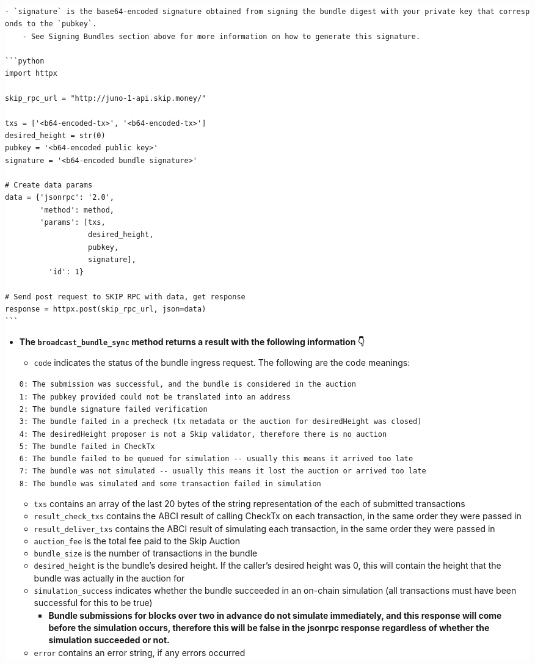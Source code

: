     - `signature` is the base64-encoded signature obtained from signing the bundle digest with your private key that corresponds to the `pubkey`.
        - See Signing Bundles section above for more information on how to generate this signature.
    
    ```python
    import httpx
    
    skip_rpc_url = "http://juno-1-api.skip.money/"
    
    txs = ['<b64-encoded-tx>', '<b64-encoded-tx>']
    desired_height = str(0)
    pubkey = '<b64-encoded public key>'
    signature = '<b64-encoded bundle signature>'
    
    # Create data params
    data = {'jsonrpc': '2.0',
            'method': method,
            'params': [txs, 
                       desired_height, 
                       pubkey, 
                       signature],
    	      'id': 1}
    
    # Send post request to SKIP RPC with data, get response
    response = httpx.post(skip_rpc_url, json=data)
    ```
    

- **The `broadcast_bundle_sync` method returns a result with the following information 👇**
    - `code` indicates the status of the bundle ingress request. The following are the code meanings:
    
    ```
    0: The submission was successful, and the bundle is considered in the auction
    1: The pubkey provided could not be translated into an address
    2: The bundle signature failed verification
    3: The bundle failed in a precheck (tx metadata or the auction for desiredHeight was closed)
    4: The desiredHeight proposer is not a Skip validator, therefore there is no auction
    5: The bundle failed in CheckTx
    6: The bundle failed to be queued for simulation -- usually this means it arrived too late
    7: The bundle was not simulated -- usually this means it lost the auction or arrived too late
    8: The bundle was simulated and some transaction failed in simulation
    ```
    
    - `txs` contains an array of the last 20 bytes of the string representation of the each of submitted transactions
    - `result_check_txs` contains the ABCI result of calling CheckTx on each transaction, in the same order they were passed in
    - `result_deliver_txs` contains the ABCI result of simulating each transaction, in the same order they were passed in
    - `auction_fee` is the total fee paid to the Skip Auction
    - `bundle_size` is the number of transactions in the bundle
    - `desired_height` is the bundle’s desired height. If the caller’s desired height was 0, this will contain the height that the bundle was actually in the auction for
    - `simulation_success` indicates whether the bundle succeeded in an on-chain simulation (all transactions must have been successful for this to be true)
        - **Bundle submissions for blocks over two in advance do not simulate immediately, and this response will come before the simulation occurs, therefore this will be false in the jsonrpc response regardless of whether the simulation succeeded or not.**
    - `error` contains an error string, if any errors occurred
